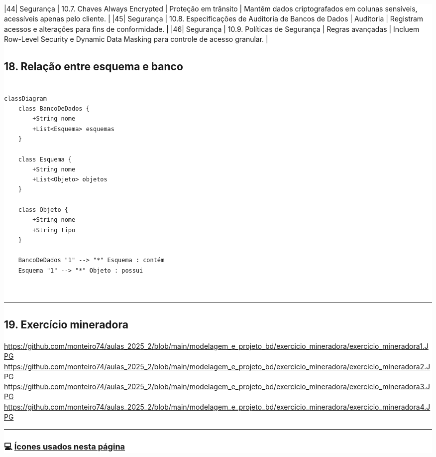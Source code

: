 |44| Segurança                   | 10.7. Chaves Always Encrypted                           | Proteção em trânsito          | Mantêm dados criptografados em colunas sensíveis, acessíveis apenas pelo cliente.   |
|45| Segurança                   | 10.8. Especificações de Auditoria de Bancos de Dados    | Auditoria                     | Registram acessos e alterações para fins de conformidade.                           |
|46| Segurança                   | 10.9. Políticas de Segurança                            | Regras avançadas              | Incluem Row-Level Security e Dynamic Data Masking para controle de acesso granular. |




## 18. Relação entre esquema e banco

```mermaid

classDiagram
    class BancoDeDados {
        +String nome
        +List<Esquema> esquemas
    }

    class Esquema {
        +String nome
        +List<Objeto> objetos
    }

    class Objeto {
        +String nome
        +String tipo
    }

    BancoDeDados "1" --> "*" Esquema : contém
    Esquema "1" --> "*" Objeto : possui



```


---
## 19. Exercício mineradora

https://github.com/monteiro74/aulas_2025_2/blob/main/modelagem_e_projeto_bd/exercicio_mineradora/exercicio_mineradora1.JPG
https://github.com/monteiro74/aulas_2025_2/blob/main/modelagem_e_projeto_bd/exercicio_mineradora/exercicio_mineradora2.JPG
https://github.com/monteiro74/aulas_2025_2/blob/main/modelagem_e_projeto_bd/exercicio_mineradora/exercicio_mineradora3.JPG
https://github.com/monteiro74/aulas_2025_2/blob/main/modelagem_e_projeto_bd/exercicio_mineradora/exercicio_mineradora4.JPG



---
### 💻 [Ícones usados nesta página](https://github.com/ikatyang/emoji-cheat-sheet)

